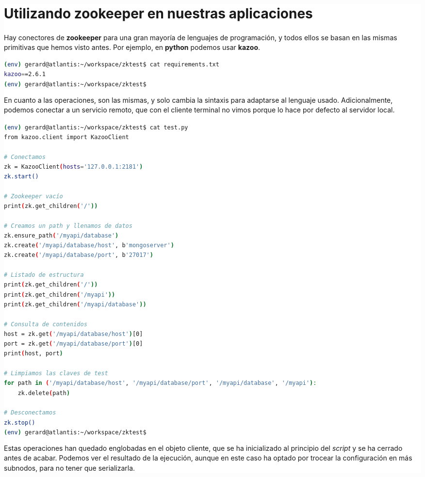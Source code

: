 # Utilizando zookeeper en nuestras aplicaciones

Hay conectores de **zookeeper** para una gran mayoría de lenguajes de programación, y todos ellos se basan en las mismas primitivas que hemos visto antes. Por ejemplo, en **python** podemos usar **kazoo**.

```bash
(env) gerard@atlantis:~/workspace/zktest$ cat requirements.txt 
kazoo==2.6.1
(env) gerard@atlantis:~/workspace/zktest$ 
```

En cuanto a las operaciones, son las mismas, y solo cambia la sintaxis para adaptarse al lenguaje usado. Adicionalmente, podemos conectar a un servicio remoto, que con el cliente terminal no vimos porque lo hace por defecto al servidor local.

```bash
(env) gerard@atlantis:~/workspace/zktest$ cat test.py 
from kazoo.client import KazooClient

# Conectamos
zk = KazooClient(hosts='127.0.0.1:2181')
zk.start()

# Zookeeper vacío
print(zk.get_children('/'))

# Creamos un path y llenamos de datos
zk.ensure_path('/myapi/database')
zk.create('/myapi/database/host', b'mongoserver')
zk.create('/myapi/database/port', b'27017')

# Listado de estructura
print(zk.get_children('/'))
print(zk.get_children('/myapi'))
print(zk.get_children('/myapi/database'))

# Consulta de contenidos
host = zk.get('/myapi/database/host')[0]
port = zk.get('/myapi/database/port')[0]
print(host, port)

# Limpiamos las claves de test
for path in ('/myapi/database/host', '/myapi/database/port', '/myapi/database', '/myapi'):
    zk.delete(path)

# Desconectamos
zk.stop()
(env) gerard@atlantis:~/workspace/zktest$ 
```

Estas operaciones han quedado englobadas en el objeto cliente, que se ha inicializado al principio del *script* y se ha cerrado antes de acabar. Podemos ver el resultado de la ejecución, aunque en este caso ha optado por trocear la configuración en más subnodos, para no tener que serializarla.
